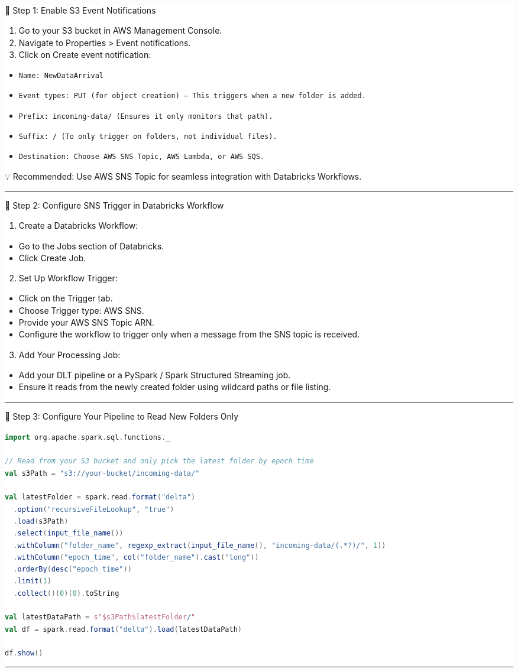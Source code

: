 📌 Step 1: Enable S3 Event Notifications

1.	Go to your S3 bucket in AWS Management Console.
2.	Navigate to Properties > Event notifications.
3.	Click on Create event notification:
  - 	Name: NewDataArrival
  - 	Event types: PUT (for object creation) — This triggers when a new folder is added.
  - 	Prefix: incoming-data/ (Ensures it only monitors that path).
  - 	Suffix: / (To only trigger on folders, not individual files).
  - 	Destination: Choose AWS SNS Topic, AWS Lambda, or AWS SQS.

💡 Recommended: Use AWS SNS Topic for seamless integration with Databricks Workflows.


---

📌 Step 2: Configure SNS Trigger in Databricks Workflow

1.	Create a Databricks Workflow:
- 	Go to the Jobs section of Databricks.
- 	Click Create Job.

2.	Set Up Workflow Trigger:
- 	Click on the Trigger tab.
- 	Choose Trigger type: AWS SNS.
- 	Provide your AWS SNS Topic ARN.
- 	Configure the workflow to trigger only when a message from the SNS topic is received.

3.	Add Your Processing Job:
- 	Add your DLT pipeline or a PySpark / Spark Structured Streaming job.
- 	Ensure it reads from the newly created folder using wildcard paths or file listing.

---

📌 Step 3: Configure Your Pipeline to Read New Folders Only

```scala
import org.apache.spark.sql.functions._

// Read from your S3 bucket and only pick the latest folder by epoch time
val s3Path = "s3://your-bucket/incoming-data/"

val latestFolder = spark.read.format("delta")
  .option("recursiveFileLookup", "true")
  .load(s3Path)
  .select(input_file_name())
  .withColumn("folder_name", regexp_extract(input_file_name(), "incoming-data/(.*?)/", 1))
  .withColumn("epoch_time", col("folder_name").cast("long"))
  .orderBy(desc("epoch_time"))
  .limit(1)
  .collect()(0)(0).toString

val latestDataPath = s"$s3Path$latestFolder/"
val df = spark.read.format("delta").load(latestDataPath)

df.show()
```

---